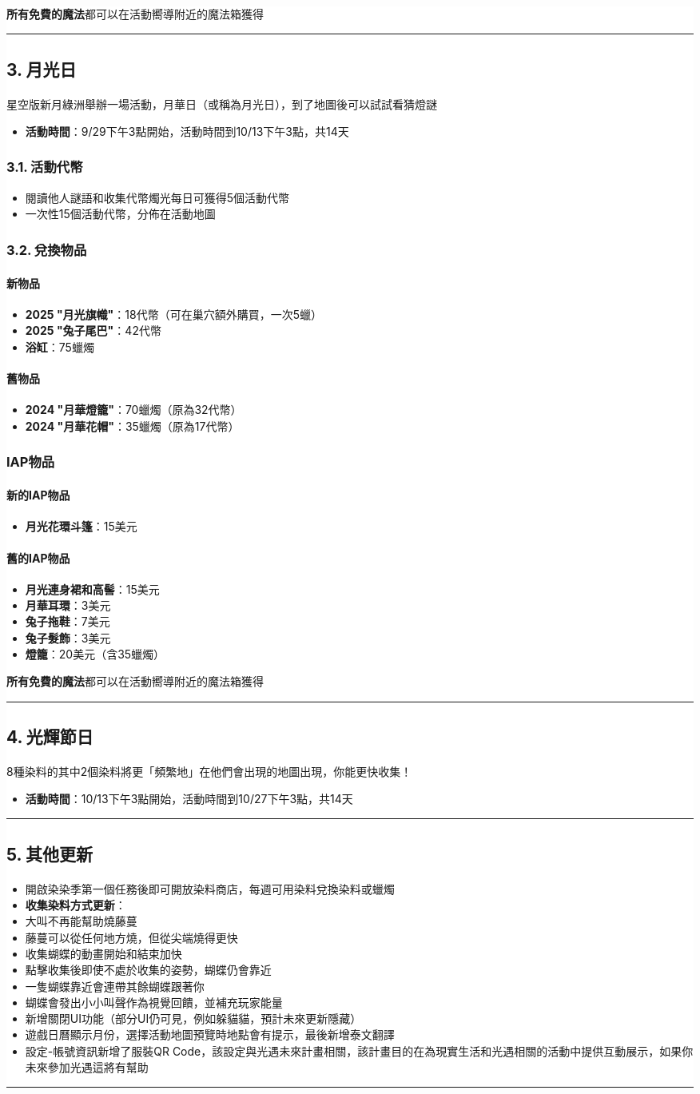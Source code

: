 **所有免費的魔法**都可以在活動嚮導附近的魔法箱獲得

---

## 3. 月光日

星空版新月綠洲舉辦一場活動，月華日（或稱為月光日），到了地圖後可以試試看猜燈謎

- **活動時間**：9/29下午3點開始，活動時間到10/13下午3點，共14天

### 3.1. 活動代幣
- 閱讀他人謎語和收集代幣燭光每日可獲得5個活動代幣
- 一次性15個活動代幣，分佈在活動地圖

### 3.2. 兌換物品
#### 新物品
- **2025 "月光旗幟"**：18代幣（可在巢穴額外購買，一次5蠟）
- **2025 "兔子尾巴"**：42代幣
- **浴缸**：75蠟燭

#### 舊物品
- **2024 "月華燈籠"**：70蠟燭（原為32代幣）
- **2024 "月華花帽"**：35蠟燭（原為17代幣）

### IAP物品
#### 新的IAP物品
- **月光花環斗篷**：15美元

#### 舊的IAP物品
- **月光連身裙和高髻**：15美元
- **月華耳環**：3美元
- **兔子拖鞋**：7美元
- **兔子髮飾**：3美元
- **燈籠**：20美元（含35蠟燭）

**所有免費的魔法**都可以在活動嚮導附近的魔法箱獲得

---

## 4. 光輝節日

8種染料的其中2個染料將更「頻繁地」在他們會出現的地圖出現，你能更快收集！

- **活動時間**：10/13下午3點開始，活動時間到10/27下午3點，共14天

---

## 5. 其他更新

- 開啟染染季第一個任務後即可開放染料商店，每週可用染料兌換染料或蠟燭
- **收集染料方式更新**：
 - 大叫不再能幫助燒藤蔓
 - 藤蔓可以從任何地方燒，但從尖端燒得更快
 - 收集蝴蝶的動畫開始和結束加快
 - 點擊收集後即使不處於收集的姿勢，蝴蝶仍會靠近
 - 一隻蝴蝶靠近會連帶其餘蝴蝶跟著你
 - 蝴蝶會發出小小叫聲作為視覺回饋，並補充玩家能量
- 新增關閉UI功能（部分UI仍可見，例如躲貓貓，預計未來更新隱藏）
- 遊戲日曆顯示月份，選擇活動地圖預覽時地點會有提示，最後新增泰文翻譯
- 設定-帳號資訊新增了服裝QR Code，該設定與光遇未來計畫相關，該計畫目的在為現實生活和光遇相關的活動中提供互動展示，如果你未來參加光遇這將有幫助

---